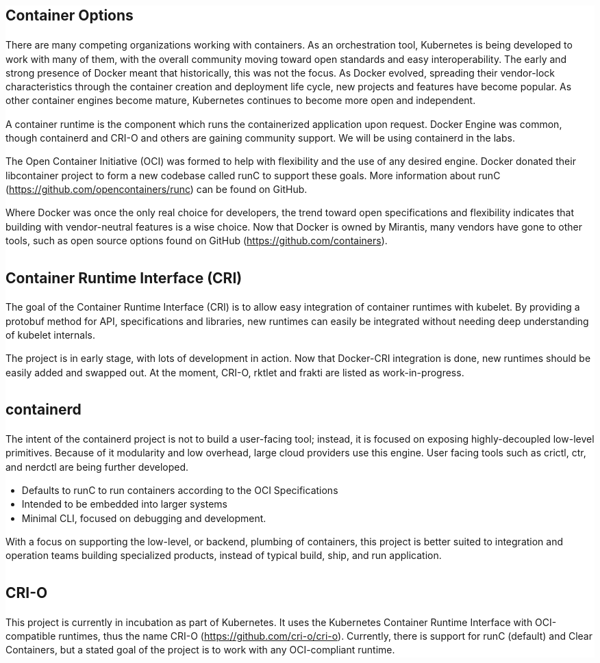 ## Container Options

There are many competing organizations working with containers. As an orchestration tool, Kubernetes is being developed to work with many of them, with the overall community moving toward open standards and easy interoperability. The early and strong presence of Docker meant that historically, this was not the focus. As Docker evolved, spreading their vendor-lock characteristics through the container creation and deployment life cycle, new projects and features have become popular. As other container engines become mature, Kubernetes continues to become more open and independent.

A container runtime is the component which runs the containerized application upon request. Docker Engine was common, though containerd and CRI-O and others are gaining community support. We will be using containerd in the labs.

The Open Container Initiative (OCI) was formed to help with flexibility and the use of any desired engine. Docker donated their libcontainer project to form a new codebase called runC to support these goals. More information about runC (https://github.com/opencontainers/runc) can be found on GitHub.

Where Docker was once the only real choice for developers, the trend toward open specifications and flexibility indicates that building with vendor-neutral features is a wise choice. Now that Docker is owned by Mirantis, many vendors have gone to other tools, such as open source options found on GitHub (https://github.com/containers).

## Container Runtime Interface (CRI)

The goal of the Container Runtime Interface (CRI) is to allow easy integration of container runtimes with kubelet. By providing a protobuf method for API, specifications and libraries, new runtimes can easily be integrated without needing deep understanding of kubelet internals.

The project is in early stage, with lots of development in action. Now that Docker-CRI integration is done, new runtimes should be easily added and swapped out. At the moment, CRI-O, rktlet and frakti are listed as work-in-progress.

## containerd

The intent of the containerd project is not to build a user-facing tool; instead, it is focused on exposing highly-decoupled low-level primitives. Because of it modularity and low overhead, large cloud providers use this engine. User facing tools such as crictl, ctr, and nerdctl are being further developed.

- ​Defaults to runC to run containers according to the OCI Specifications
- Intended to be embedded into larger systems
- Minimal CLI, focused on debugging and development.

With a focus on supporting the low-level, or backend, plumbing of containers, this project is better suited to integration and operation teams building specialized products, instead of typical build, ship, and run application.

## CRI-O

This project is currently in incubation as part of Kubernetes. It uses the Kubernetes Container Runtime Interface with OCI-compatible runtimes, thus the name CRI-O (https://github.com/cri-o/cri-o). Currently, there is support for runC (default) and Clear Containers, but a stated goal of the project is to work with any OCI-compliant runtime.

